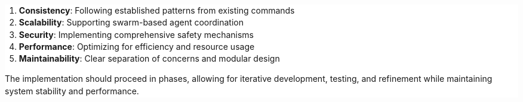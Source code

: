 1. **Consistency**: Following established patterns from existing commands
2. **Scalability**: Supporting swarm-based agent coordination
3. **Security**: Implementing comprehensive safety mechanisms
4. **Performance**: Optimizing for efficiency and resource usage
5. **Maintainability**: Clear separation of concerns and modular design

The implementation should proceed in phases, allowing for iterative development, testing, and refinement while maintaining system stability and performance.
